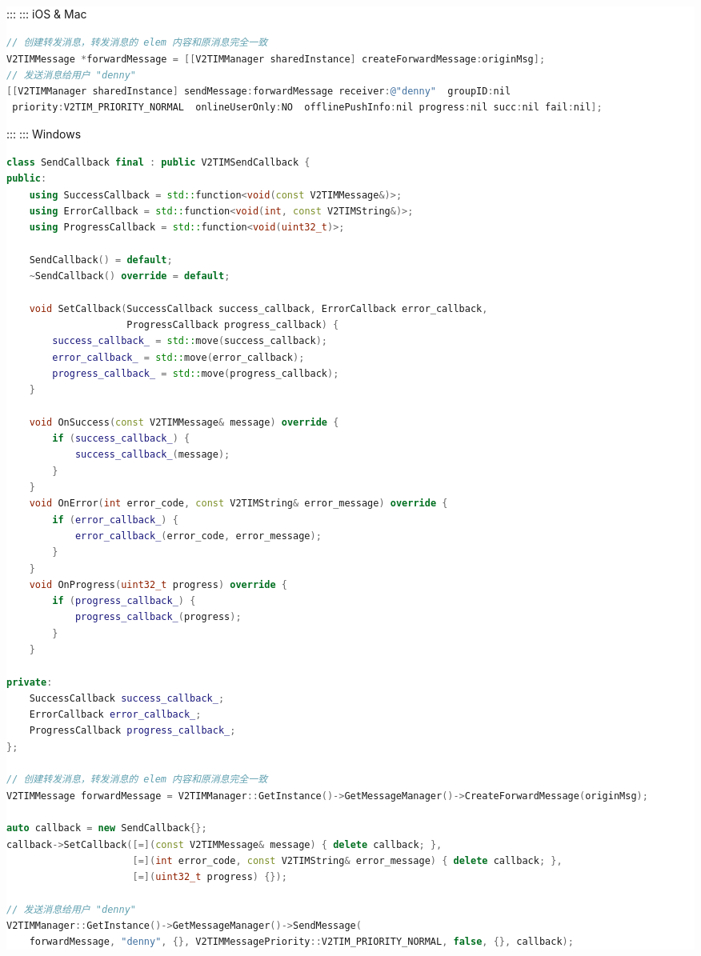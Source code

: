 ```java
```
:::
::: iOS & Mac
```objectivec
// 创建转发消息，转发消息的 elem 内容和原消息完全一致
V2TIMMessage *forwardMessage = [[V2TIMManager sharedInstance] createForwardMessage:originMsg];
// 发送消息给用户 "denny"
[[V2TIMManager sharedInstance] sendMessage:forwardMessage receiver:@"denny"  groupID:nil
 priority:V2TIM_PRIORITY_NORMAL  onlineUserOnly:NO  offlinePushInfo:nil progress:nil succ:nil fail:nil];
```
:::
::: Windows
```cpp
class SendCallback final : public V2TIMSendCallback {
public:
    using SuccessCallback = std::function<void(const V2TIMMessage&)>;
    using ErrorCallback = std::function<void(int, const V2TIMString&)>;
    using ProgressCallback = std::function<void(uint32_t)>;

    SendCallback() = default;
    ~SendCallback() override = default;

    void SetCallback(SuccessCallback success_callback, ErrorCallback error_callback,
                     ProgressCallback progress_callback) {
        success_callback_ = std::move(success_callback);
        error_callback_ = std::move(error_callback);
        progress_callback_ = std::move(progress_callback);
    }

    void OnSuccess(const V2TIMMessage& message) override {
        if (success_callback_) {
            success_callback_(message);
        }
    }
    void OnError(int error_code, const V2TIMString& error_message) override {
        if (error_callback_) {
            error_callback_(error_code, error_message);
        }
    }
    void OnProgress(uint32_t progress) override {
        if (progress_callback_) {
            progress_callback_(progress);
        }
    }

private:
    SuccessCallback success_callback_;
    ErrorCallback error_callback_;
    ProgressCallback progress_callback_;
};

// 创建转发消息，转发消息的 elem 内容和原消息完全一致
V2TIMMessage forwardMessage = V2TIMManager::GetInstance()->GetMessageManager()->CreateForwardMessage(originMsg);

auto callback = new SendCallback{};
callback->SetCallback([=](const V2TIMMessage& message) { delete callback; },
                      [=](int error_code, const V2TIMString& error_message) { delete callback; },
                      [=](uint32_t progress) {});

// 发送消息给用户 "denny"
V2TIMManager::GetInstance()->GetMessageManager()->SendMessage(
    forwardMessage, "denny", {}, V2TIMMessagePriority::V2TIM_PRIORITY_NORMAL, false, {}, callback);
```